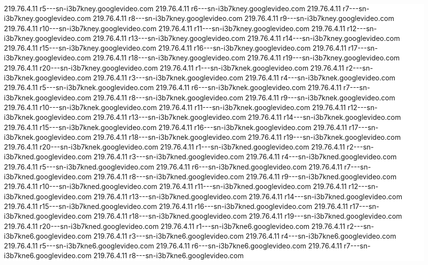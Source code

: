 219.76.4.11 r5---sn-i3b7kney.googlevideo.com
219.76.4.11 r6---sn-i3b7kney.googlevideo.com
219.76.4.11 r7---sn-i3b7kney.googlevideo.com
219.76.4.11 r8---sn-i3b7kney.googlevideo.com
219.76.4.11 r9---sn-i3b7kney.googlevideo.com
219.76.4.11 r10---sn-i3b7kney.googlevideo.com
219.76.4.11 r11---sn-i3b7kney.googlevideo.com
219.76.4.11 r12---sn-i3b7kney.googlevideo.com
219.76.4.11 r13---sn-i3b7kney.googlevideo.com
219.76.4.11 r14---sn-i3b7kney.googlevideo.com
219.76.4.11 r15---sn-i3b7kney.googlevideo.com
219.76.4.11 r16---sn-i3b7kney.googlevideo.com
219.76.4.11 r17---sn-i3b7kney.googlevideo.com
219.76.4.11 r18---sn-i3b7kney.googlevideo.com
219.76.4.11 r19---sn-i3b7kney.googlevideo.com
219.76.4.11 r20---sn-i3b7kney.googlevideo.com
219.76.4.11 r1---sn-i3b7knek.googlevideo.com
219.76.4.11 r2---sn-i3b7knek.googlevideo.com
219.76.4.11 r3---sn-i3b7knek.googlevideo.com
219.76.4.11 r4---sn-i3b7knek.googlevideo.com
219.76.4.11 r5---sn-i3b7knek.googlevideo.com
219.76.4.11 r6---sn-i3b7knek.googlevideo.com
219.76.4.11 r7---sn-i3b7knek.googlevideo.com
219.76.4.11 r8---sn-i3b7knek.googlevideo.com
219.76.4.11 r9---sn-i3b7knek.googlevideo.com
219.76.4.11 r10---sn-i3b7knek.googlevideo.com
219.76.4.11 r11---sn-i3b7knek.googlevideo.com
219.76.4.11 r12---sn-i3b7knek.googlevideo.com
219.76.4.11 r13---sn-i3b7knek.googlevideo.com
219.76.4.11 r14---sn-i3b7knek.googlevideo.com
219.76.4.11 r15---sn-i3b7knek.googlevideo.com
219.76.4.11 r16---sn-i3b7knek.googlevideo.com
219.76.4.11 r17---sn-i3b7knek.googlevideo.com
219.76.4.11 r18---sn-i3b7knek.googlevideo.com
219.76.4.11 r19---sn-i3b7knek.googlevideo.com
219.76.4.11 r20---sn-i3b7knek.googlevideo.com
219.76.4.11 r1---sn-i3b7kned.googlevideo.com
219.76.4.11 r2---sn-i3b7kned.googlevideo.com
219.76.4.11 r3---sn-i3b7kned.googlevideo.com
219.76.4.11 r4---sn-i3b7kned.googlevideo.com
219.76.4.11 r5---sn-i3b7kned.googlevideo.com
219.76.4.11 r6---sn-i3b7kned.googlevideo.com
219.76.4.11 r7---sn-i3b7kned.googlevideo.com
219.76.4.11 r8---sn-i3b7kned.googlevideo.com
219.76.4.11 r9---sn-i3b7kned.googlevideo.com
219.76.4.11 r10---sn-i3b7kned.googlevideo.com
219.76.4.11 r11---sn-i3b7kned.googlevideo.com
219.76.4.11 r12---sn-i3b7kned.googlevideo.com
219.76.4.11 r13---sn-i3b7kned.googlevideo.com
219.76.4.11 r14---sn-i3b7kned.googlevideo.com
219.76.4.11 r15---sn-i3b7kned.googlevideo.com
219.76.4.11 r16---sn-i3b7kned.googlevideo.com
219.76.4.11 r17---sn-i3b7kned.googlevideo.com
219.76.4.11 r18---sn-i3b7kned.googlevideo.com
219.76.4.11 r19---sn-i3b7kned.googlevideo.com
219.76.4.11 r20---sn-i3b7kned.googlevideo.com
219.76.4.11 r1---sn-i3b7kne6.googlevideo.com
219.76.4.11 r2---sn-i3b7kne6.googlevideo.com
219.76.4.11 r3---sn-i3b7kne6.googlevideo.com
219.76.4.11 r4---sn-i3b7kne6.googlevideo.com
219.76.4.11 r5---sn-i3b7kne6.googlevideo.com
219.76.4.11 r6---sn-i3b7kne6.googlevideo.com
219.76.4.11 r7---sn-i3b7kne6.googlevideo.com
219.76.4.11 r8---sn-i3b7kne6.googlevideo.com